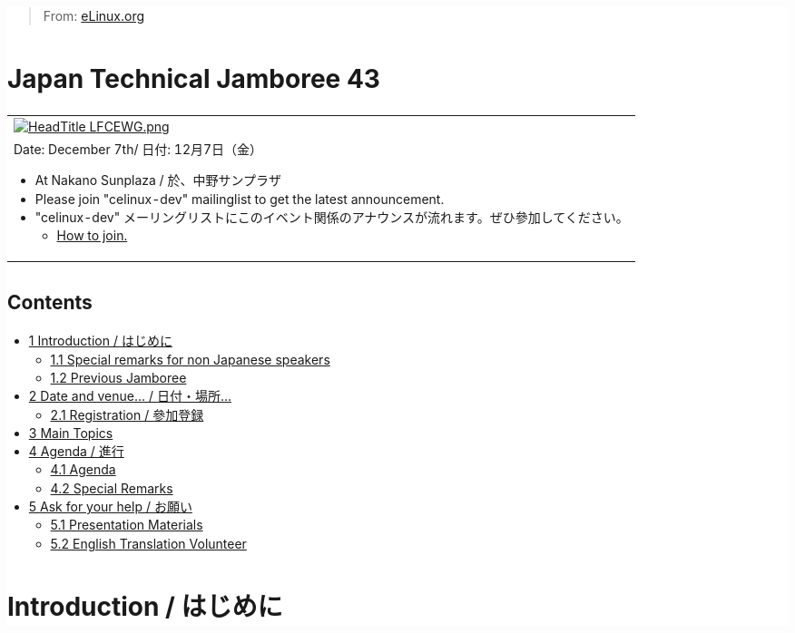 > From: [eLinux.org](http://eLinux.org/Japan_Technical_Jamboree_43 "http://eLinux.org/Japan_Technical_Jamboree_43")


# Japan Technical Jamboree 43



<table>
<col width="100%" />
<tbody>
<tr class="odd">
<td align="left"><a href="http://elinux.org/File:HeadTitle_LFCEWG.png"><img src="http://elinux.org/images/b/b7/HeadTitle_LFCEWG.png" alt="HeadTitle LFCEWG.png" /></a></td>
</tr>
<tr class="even">
<td align="left">Date: December 7th/ 日付: 12月7日（金）
<ul>
<li>At Nakano Sunplaza / 於、中野サンプラザ</li>
<li>Please join &quot;celinux-dev&quot; mailinglist to get the latest announcement.</li>
<li>&quot;celinux-dev&quot; メーリングリストにこのイベント関係のアナウンスが流れます。ぜひ參加してください。
<ul>
<li><a href="http://lists.celinuxforum.org/mailman/listinfo/celinux-dev">How to join.</a></li>
</ul></li>
</ul></td>
</tr>
</tbody>
</table>

## Contents

-   [1 Introduction /
    はじめに](#introduction-e3.81.af.e3.81.98.e3.82.81.e3.81-ab)
    -   [1.1 Special remarks for non Japanese
        speakers](#special-remarks-for-non-japanese-speakers)
    -   [1.2 Previous Jamboree](#previous-jamboree)
-   [2 Date and venue... /
    日付・場所...](#date-and-venue-.-e6.97.a5.e4.bb.98.e3.83.bb.e5.a0.b4.e6.89.80..)
    -   [2.1 Registration /
        參加登録](#registration-e5.8f.82.e5.8a.a0.e7.99.bb.e9.8c-b2)
-   [3 Main Topics](#main-topics)
-   [4 Agenda / 進行](#agenda-e9.80.b2.e8.a1-8c)
    -   [4.1 Agenda](#agenda)
    -   [4.2 Special Remarks](#special-remarks)
-   [5 Ask for your help /
    お願い](#ask-for-your-help-e3.81.8a.e9.a1.98.e3.81-84)
    -   [5.1 Presentation Materials](#presentation-materials)
    -   [5.2 English Translation
        Volunteer](#english-translation-volunteer)

# Introduction / はじめに
